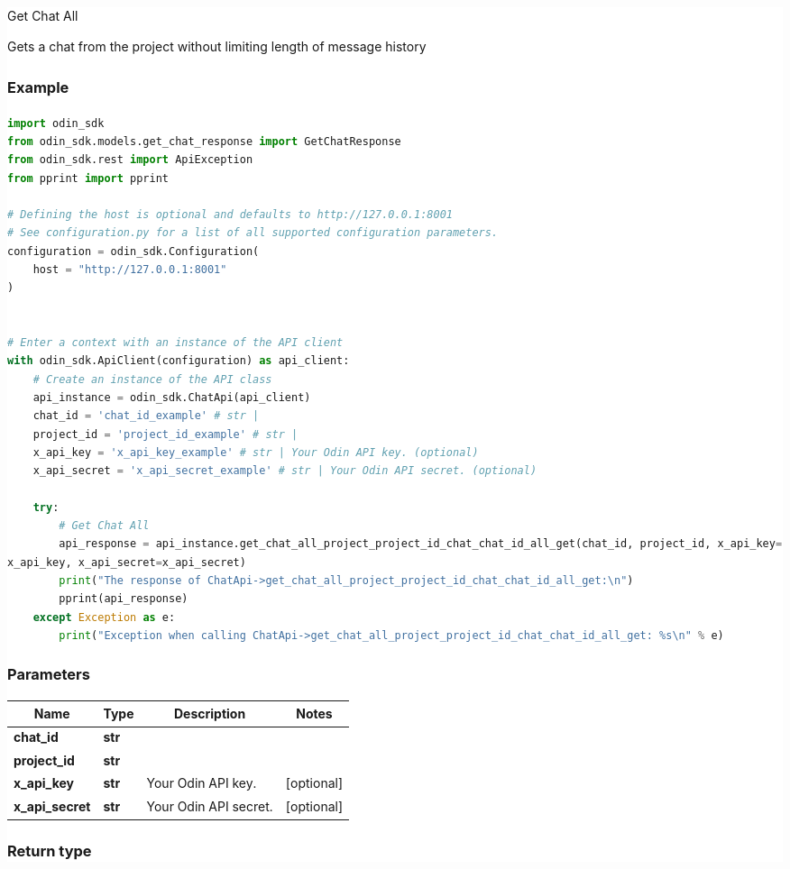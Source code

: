 Get Chat All

Gets a chat from the project without limiting length of message history

### Example


```python
import odin_sdk
from odin_sdk.models.get_chat_response import GetChatResponse
from odin_sdk.rest import ApiException
from pprint import pprint

# Defining the host is optional and defaults to http://127.0.0.1:8001
# See configuration.py for a list of all supported configuration parameters.
configuration = odin_sdk.Configuration(
    host = "http://127.0.0.1:8001"
)


# Enter a context with an instance of the API client
with odin_sdk.ApiClient(configuration) as api_client:
    # Create an instance of the API class
    api_instance = odin_sdk.ChatApi(api_client)
    chat_id = 'chat_id_example' # str | 
    project_id = 'project_id_example' # str | 
    x_api_key = 'x_api_key_example' # str | Your Odin API key. (optional)
    x_api_secret = 'x_api_secret_example' # str | Your Odin API secret. (optional)

    try:
        # Get Chat All
        api_response = api_instance.get_chat_all_project_project_id_chat_chat_id_all_get(chat_id, project_id, x_api_key=x_api_key, x_api_secret=x_api_secret)
        print("The response of ChatApi->get_chat_all_project_project_id_chat_chat_id_all_get:\n")
        pprint(api_response)
    except Exception as e:
        print("Exception when calling ChatApi->get_chat_all_project_project_id_chat_chat_id_all_get: %s\n" % e)
```



### Parameters


Name | Type | Description  | Notes
------------- | ------------- | ------------- | -------------
 **chat_id** | **str**|  | 
 **project_id** | **str**|  | 
 **x_api_key** | **str**| Your Odin API key. | [optional] 
 **x_api_secret** | **str**| Your Odin API secret. | [optional] 

### Return type
